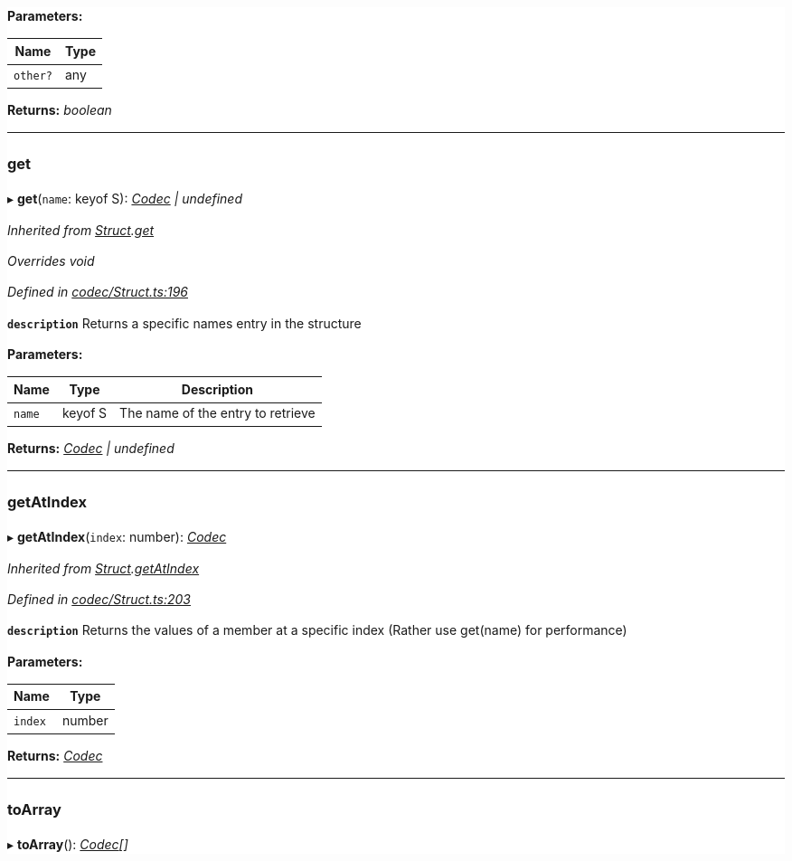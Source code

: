 **Parameters:**

Name | Type |
------ | ------ |
`other?` | any |

**Returns:** *boolean*

___

###  get

▸ **get**(`name`: keyof S): *[Codec](../interfaces/_types_.codec.md) | undefined*

*Inherited from [Struct](_codec_struct_.struct.md).[get](_codec_struct_.struct.md#get)*

*Overrides void*

*Defined in [codec/Struct.ts:196](https://github.com/polkadot-js/api/blob/c7c76f6/packages/types/src/codec/Struct.ts#L196)*

**`description`** Returns a specific names entry in the structure

**Parameters:**

Name | Type | Description |
------ | ------ | ------ |
`name` | keyof S | The name of the entry to retrieve  |

**Returns:** *[Codec](../interfaces/_types_.codec.md) | undefined*

___

###  getAtIndex

▸ **getAtIndex**(`index`: number): *[Codec](../interfaces/_types_.codec.md)*

*Inherited from [Struct](_codec_struct_.struct.md).[getAtIndex](_codec_struct_.struct.md#getatindex)*

*Defined in [codec/Struct.ts:203](https://github.com/polkadot-js/api/blob/c7c76f6/packages/types/src/codec/Struct.ts#L203)*

**`description`** Returns the values of a member at a specific index (Rather use get(name) for performance)

**Parameters:**

Name | Type |
------ | ------ |
`index` | number |

**Returns:** *[Codec](../interfaces/_types_.codec.md)*

___

###  toArray

▸ **toArray**(): *[Codec](../interfaces/_types_.codec.md)[]*
